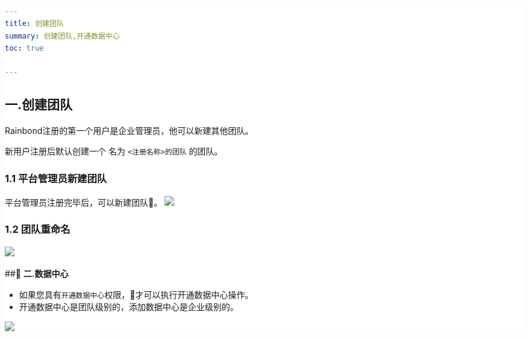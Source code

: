 ```yaml
---
title: 创建团队
summary: 创建团队,开通数据中心
toc: true

---
```

<div id="toc"></div>

## 一.创建团队
Rainbond注册的第一个用户是企业管理员，他可以新建其他团队。

新用户注册后默认创建一个 名为 `<注册名称>的团队` 的团队。

### 1.1 平台管理员新建团队
平台管理员注册完毕后，可以新建团队。
<img src="https://static.goodrain.com/images/docs/3.6/basic-operation/create-team.gif" width="100%" />

### 1.2 团队重命名

<img src="https://static.goodrain.com/images/docs/3.6/basic-operation/rename-team.gif" width="100%"
/>

## **二.数据中心**

-   如果您具有`开通数据中心`权限，才可以执行开通数据中心操作。
-   开通数据中心是团队级别的，添加数据中心是企业级别的。

<img src="https://grstatic.oss-cn-shanghai.aliyuncs.com/images/docs/5.0/register/openDataCenter.gif" width="100%"
/>









